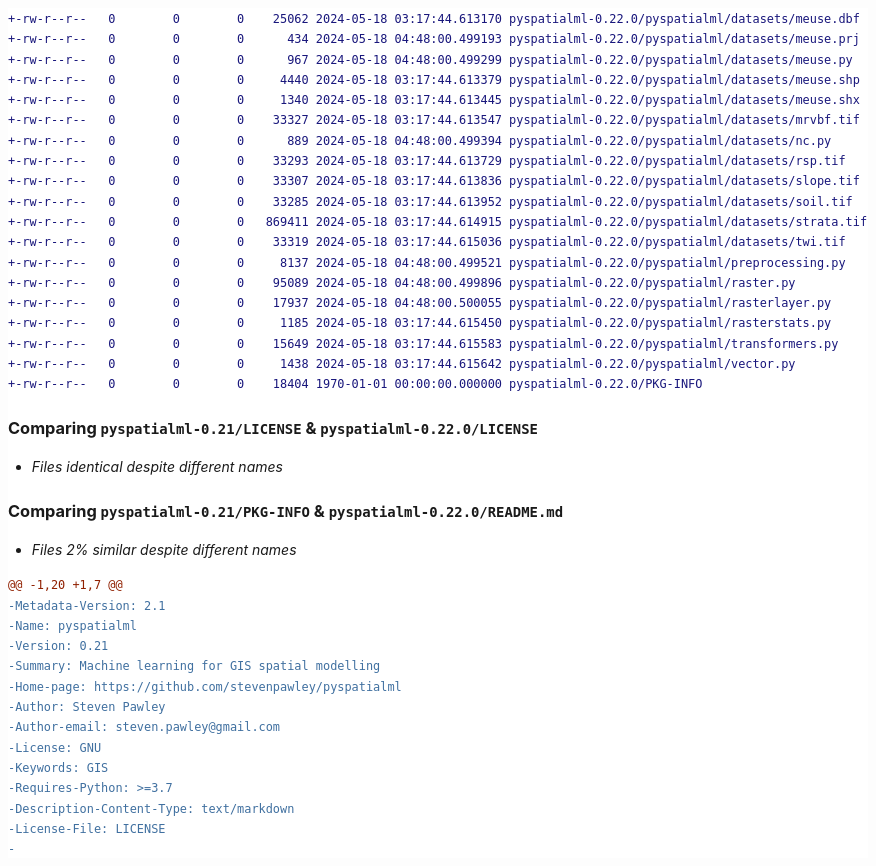 ```diff
+-rw-r--r--   0        0        0    25062 2024-05-18 03:17:44.613170 pyspatialml-0.22.0/pyspatialml/datasets/meuse.dbf
+-rw-r--r--   0        0        0      434 2024-05-18 04:48:00.499193 pyspatialml-0.22.0/pyspatialml/datasets/meuse.prj
+-rw-r--r--   0        0        0      967 2024-05-18 04:48:00.499299 pyspatialml-0.22.0/pyspatialml/datasets/meuse.py
+-rw-r--r--   0        0        0     4440 2024-05-18 03:17:44.613379 pyspatialml-0.22.0/pyspatialml/datasets/meuse.shp
+-rw-r--r--   0        0        0     1340 2024-05-18 03:17:44.613445 pyspatialml-0.22.0/pyspatialml/datasets/meuse.shx
+-rw-r--r--   0        0        0    33327 2024-05-18 03:17:44.613547 pyspatialml-0.22.0/pyspatialml/datasets/mrvbf.tif
+-rw-r--r--   0        0        0      889 2024-05-18 04:48:00.499394 pyspatialml-0.22.0/pyspatialml/datasets/nc.py
+-rw-r--r--   0        0        0    33293 2024-05-18 03:17:44.613729 pyspatialml-0.22.0/pyspatialml/datasets/rsp.tif
+-rw-r--r--   0        0        0    33307 2024-05-18 03:17:44.613836 pyspatialml-0.22.0/pyspatialml/datasets/slope.tif
+-rw-r--r--   0        0        0    33285 2024-05-18 03:17:44.613952 pyspatialml-0.22.0/pyspatialml/datasets/soil.tif
+-rw-r--r--   0        0        0   869411 2024-05-18 03:17:44.614915 pyspatialml-0.22.0/pyspatialml/datasets/strata.tif
+-rw-r--r--   0        0        0    33319 2024-05-18 03:17:44.615036 pyspatialml-0.22.0/pyspatialml/datasets/twi.tif
+-rw-r--r--   0        0        0     8137 2024-05-18 04:48:00.499521 pyspatialml-0.22.0/pyspatialml/preprocessing.py
+-rw-r--r--   0        0        0    95089 2024-05-18 04:48:00.499896 pyspatialml-0.22.0/pyspatialml/raster.py
+-rw-r--r--   0        0        0    17937 2024-05-18 04:48:00.500055 pyspatialml-0.22.0/pyspatialml/rasterlayer.py
+-rw-r--r--   0        0        0     1185 2024-05-18 03:17:44.615450 pyspatialml-0.22.0/pyspatialml/rasterstats.py
+-rw-r--r--   0        0        0    15649 2024-05-18 03:17:44.615583 pyspatialml-0.22.0/pyspatialml/transformers.py
+-rw-r--r--   0        0        0     1438 2024-05-18 03:17:44.615642 pyspatialml-0.22.0/pyspatialml/vector.py
+-rw-r--r--   0        0        0    18404 1970-01-01 00:00:00.000000 pyspatialml-0.22.0/PKG-INFO
```

### Comparing `pyspatialml-0.21/LICENSE` & `pyspatialml-0.22.0/LICENSE`

 * *Files identical despite different names*

### Comparing `pyspatialml-0.21/PKG-INFO` & `pyspatialml-0.22.0/README.md`

 * *Files 2% similar despite different names*

```diff
@@ -1,20 +1,7 @@
-Metadata-Version: 2.1
-Name: pyspatialml
-Version: 0.21
-Summary: Machine learning for GIS spatial modelling
-Home-page: https://github.com/stevenpawley/pyspatialml
-Author: Steven Pawley
-Author-email: steven.pawley@gmail.com
-License: GNU
-Keywords: GIS
-Requires-Python: >=3.7
-Description-Content-Type: text/markdown
-License-File: LICENSE
-
```